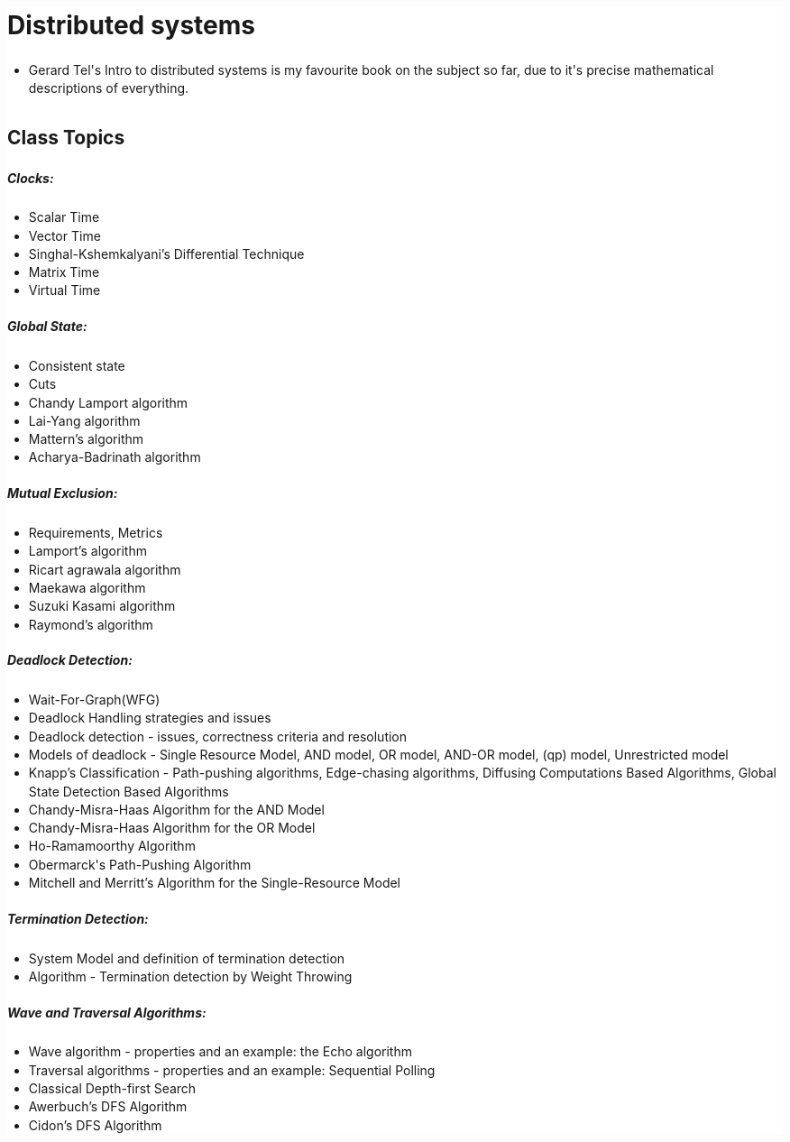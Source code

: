 # Distributed systems

- Gerard Tel's Intro to distributed systems is my favourite book on
  the subject so far, due to it's precise mathematical descriptions of
  everything.

## Class Topics

##### Clocks:
- Scalar Time
- Vector Time
- Singhal-Kshemkalyani’s Differential Technique
- Matrix Time
- Virtual Time

##### Global State: 
- Consistent state
- Cuts
- Chandy Lamport algorithm
- Lai-Yang algorithm
- Mattern’s algorithm
-  Acharya-Badrinath algorithm 

##### Mutual Exclusion: 
- Requirements, Metrics
- Lamport’s algorithm
- Ricart agrawala algorithm
- Maekawa algorithm
- Suzuki Kasami algorithm
- Raymond’s algorithm

##### Deadlock Detection:
- Wait-For-Graph(WFG)
- Deadlock Handling strategies and issues
- Deadlock detection - issues, correctness criteria and resolution
- Models of deadlock - Single Resource Model, AND model, OR model, AND-OR model, (qp) model, Unrestricted model
- Knapp’s Classification - Path-pushing algorithms, Edge-chasing algorithms, Diffusing Computations Based Algorithms, Global State Detection Based Algorithms
- Chandy-Misra-Haas Algorithm for the AND Model
- Chandy-Misra-Haas Algorithm for the OR Model
- Ho-Ramamoorthy Algorithm
- Obermarck's Path-Pushing Algorithm
- Mitchell and Merritt’s Algorithm for the Single-Resource Model

##### Termination Detection:
- System Model and definition of termination detection
- Algorithm - Termination detection by Weight Throwing

##### Wave and Traversal Algorithms:
- Wave algorithm - properties and an example: the Echo algorithm
- Traversal algorithms - properties and an example: Sequential Polling
- Classical Depth-first Search
- Awerbuch’s DFS Algorithm
- Cidon’s DFS Algorithm
